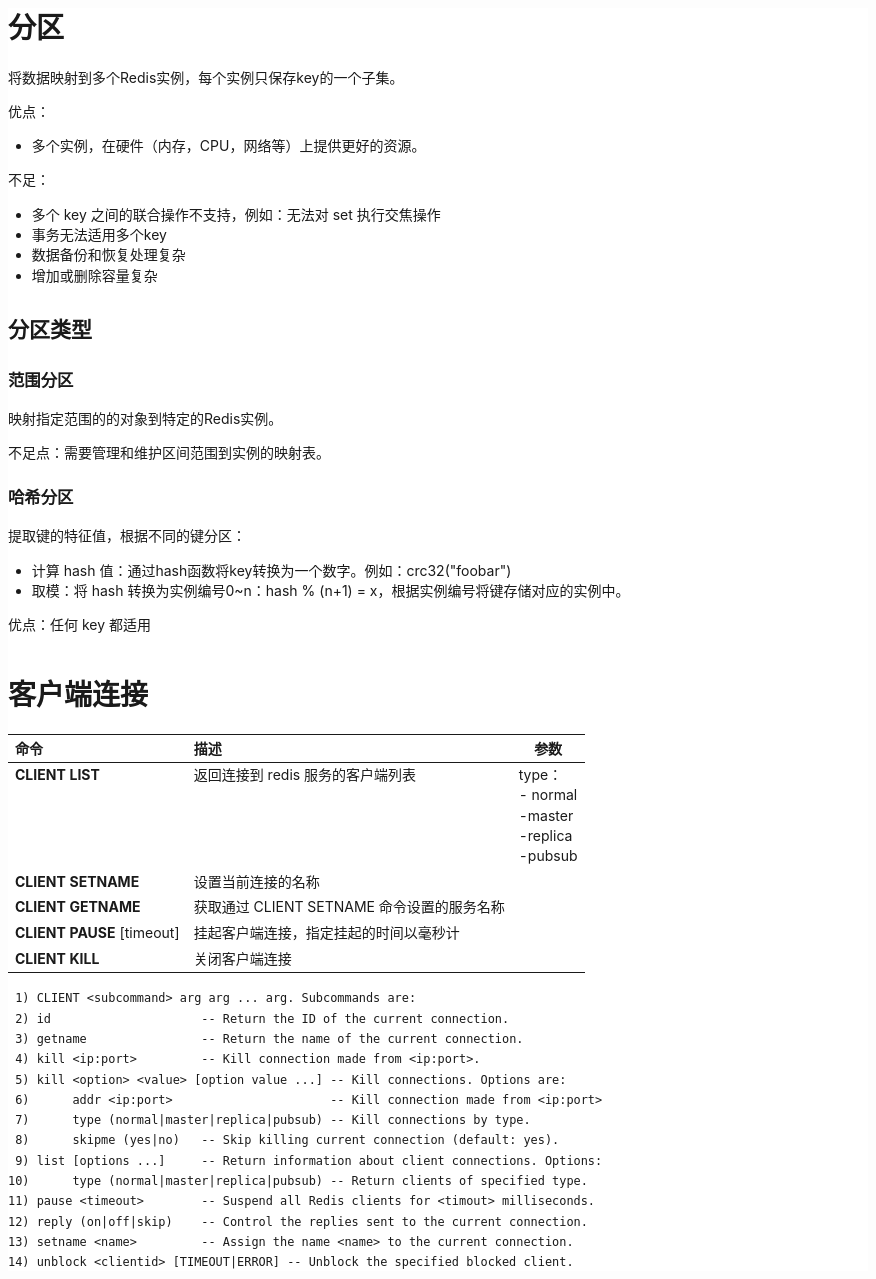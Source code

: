 

# 分区

将数据映射到多个Redis实例，每个实例只保存key的一个子集。

优点：

- 多个实例，在硬件（内存，CPU，网络等）上提供更好的资源。

不足：

- 多个 key 之间的联合操作不支持，例如：无法对 set 执行交焦操作
- 事务无法适用多个key
- 数据备份和恢复处理复杂
- 增加或删除容量复杂



## 分区类型

### 范围分区

映射指定范围的的对象到特定的Redis实例。

不足点：需要管理和维护区间范围到实例的映射表。

### 哈希分区

提取键的特征值，根据不同的键分区：

- 计算 hash 值：通过hash函数将key转换为一个数字。例如：crc32("foobar")
- 取模：将 hash 转换为实例编号0~n：hash % (n+1) = x，根据实例编号将键存储对应的实例中。

优点：任何 key 都适用



# 客户端连接

| 命令                       | 描述                                       | 参数                                                   |
| :------------------------- | :----------------------------------------- | ------------------------------------------------------ |
| **CLIENT LIST**            | 返回连接到 redis 服务的客户端列表          | type：<br>- normal<br>-master<br/>-replica<br/>-pubsub |
| **CLIENT SETNAME**         | 设置当前连接的名称                         |                                                        |
| **CLIENT GETNAME**         | 获取通过 CLIENT SETNAME 命令设置的服务名称 |                                                        |
| **CLIENT PAUSE** [timeout] | 挂起客户端连接，指定挂起的时间以毫秒计     |                                                        |
| **CLIENT KILL**            | 关闭客户端连接                             |                                                        |

```shell
 1) CLIENT <subcommand> arg arg ... arg. Subcommands are:
 2) id                     -- Return the ID of the current connection.
 3) getname                -- Return the name of the current connection.
 4) kill <ip:port>         -- Kill connection made from <ip:port>.
 5) kill <option> <value> [option value ...] -- Kill connections. Options are:
 6)      addr <ip:port>                      -- Kill connection made from <ip:port>
 7)      type (normal|master|replica|pubsub) -- Kill connections by type.
 8)      skipme (yes|no)   -- Skip killing current connection (default: yes).
 9) list [options ...]     -- Return information about client connections. Options:
10)      type (normal|master|replica|pubsub) -- Return clients of specified type.
11) pause <timeout>        -- Suspend all Redis clients for <timout> milliseconds.
12) reply (on|off|skip)    -- Control the replies sent to the current connection.
13) setname <name>         -- Assign the name <name> to the current connection.
14) unblock <clientid> [TIMEOUT|ERROR] -- Unblock the specified blocked client.
```
